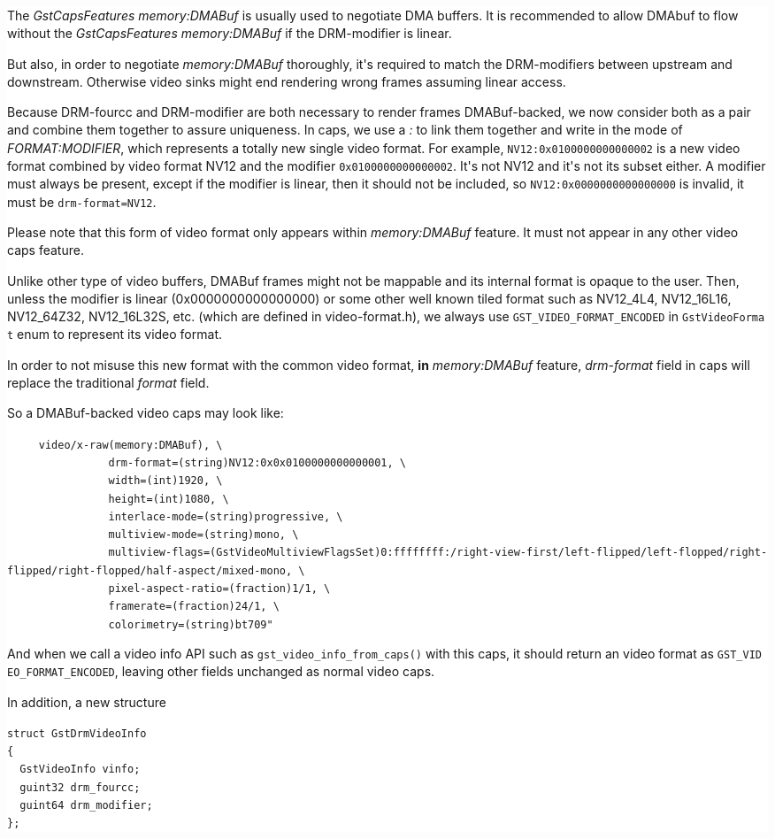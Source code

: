 The *GstCapsFeatures* *memory:DMABuf* is usually used to negotiate DMA
buffers. It is recommended to allow DMAbuf to flow without the
*GstCapsFeatures* *memory:DMABuf* if the DRM-modifier is linear.

But also, in order to negotiate *memory:DMABuf* thoroughly, it's required
to match the DRM-modifiers between upstream and downstream. Otherwise video
sinks might end rendering wrong frames assuming linear access.

Because DRM-fourcc and DRM-modifier are both necessary to render frames
DMABuf-backed, we now consider both as a pair and combine them together to
assure uniqueness. In caps, we use a *:* to link them together and write in
the mode of *FORMAT:MODIFIER*, which represents a totally new single video
format. For example, `NV12:0x0100000000000002` is a new video format
combined by video format NV12 and the modifier `0x0100000000000002`. It's
not NV12 and it's not its subset either. A modifier must always be present,
except if the modifier is linear, then it should not be included,
so `NV12:0x0000000000000000` is invalid, it must be `drm-format=NV12`.

Please note that this form of video format only appears within
*memory:DMABuf* feature. It must not appear in any other video caps
feature.

Unlike other type of video buffers, DMABuf frames might not be mappable and
its internal format is opaque to the user. Then, unless the modifier is
linear (0x0000000000000000) or some other well known tiled format such as
NV12_4L4, NV12_16L16, NV12_64Z32, NV12_16L32S, etc. (which are defined in
video-format.h), we always use `GST_VIDEO_FORMAT_ENCODED` in
`GstVideoFormat` enum to represent its video format.

In order to not misuse this new format with the common video format, **in**
*memory:DMABuf* feature, *drm-format* field in caps will replace the
traditional *format* field.

So a DMABuf-backed video caps may look like:

```
     video/x-raw(memory:DMABuf), \
                drm-format=(string)NV12:0x0x0100000000000001, \
                width=(int)1920, \
                height=(int)1080, \
                interlace-mode=(string)progressive, \
                multiview-mode=(string)mono, \
                multiview-flags=(GstVideoMultiviewFlagsSet)0:ffffffff:/right-view-first/left-flipped/left-flopped/right-flipped/right-flopped/half-aspect/mixed-mono, \
                pixel-aspect-ratio=(fraction)1/1, \
                framerate=(fraction)24/1, \
                colorimetry=(string)bt709"
```

And when we call a video info API such as `gst_video_info_from_caps()` with
this caps, it should return an video format as `GST_VIDEO_FORMAT_ENCODED`,
leaving other fields unchanged as normal video caps.

In addition, a new structure

```
struct GstDrmVideoInfo
{
  GstVideoInfo vinfo;
  guint32 drm_fourcc;
  guint64 drm_modifier;
};
```
